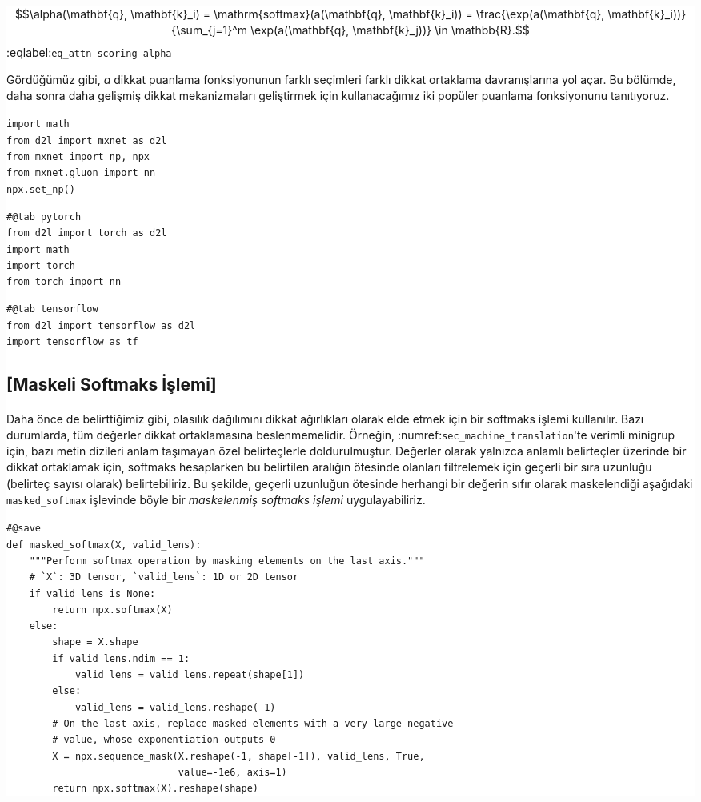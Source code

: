 $$\alpha(\mathbf{q}, \mathbf{k}_i) = \mathrm{softmax}(a(\mathbf{q}, \mathbf{k}_i)) = \frac{\exp(a(\mathbf{q}, \mathbf{k}_i))}{\sum_{j=1}^m \exp(a(\mathbf{q}, \mathbf{k}_j))} \in \mathbb{R}.$$
:eqlabel:`eq_attn-scoring-alpha`

Gördüğümüz gibi, $a$ dikkat puanlama fonksiyonunun farklı seçimleri  farklı dikkat ortaklama davranışlarına yol açar. Bu bölümde, daha sonra daha gelişmiş dikkat mekanizmaları geliştirmek için kullanacağımız iki popüler puanlama fonksiyonunu tanıtıyoruz.

```{.python .input}
import math
from d2l import mxnet as d2l
from mxnet import np, npx
from mxnet.gluon import nn
npx.set_np()
```

```{.python .input}
#@tab pytorch
from d2l import torch as d2l
import math
import torch
from torch import nn
```

```{.python .input}
#@tab tensorflow
from d2l import tensorflow as d2l
import tensorflow as tf
```

## [**Maskeli Softmaks İşlemi**]

Daha önce de belirttiğimiz gibi, olasılık dağılımını dikkat ağırlıkları olarak elde etmek için bir softmaks işlemi kullanılır. Bazı durumlarda, tüm değerler dikkat ortaklamasına beslenmemelidir. Örneğin, :numref:`sec_machine_translation`'te verimli minigrup için, bazı metin dizileri anlam taşımayan özel belirteçlerle doldurulmuştur. Değerler olarak yalnızca anlamlı belirteçler üzerinde bir dikkat ortaklamak için, softmaks hesaplarken bu belirtilen aralığın ötesinde olanları filtrelemek için geçerli bir sıra uzunluğu (belirteç sayısı olarak) belirtebiliriz. Bu şekilde, geçerli uzunluğun ötesinde herhangi bir değerin sıfır olarak maskelendiği aşağıdaki `masked_softmax` işlevinde böyle bir *maskelenmiş softmaks işlemi* uygulayabiliriz.

```{.python .input}
#@save
def masked_softmax(X, valid_lens):
    """Perform softmax operation by masking elements on the last axis."""
    # `X`: 3D tensor, `valid_lens`: 1D or 2D tensor
    if valid_lens is None:
        return npx.softmax(X)
    else:
        shape = X.shape
        if valid_lens.ndim == 1:
            valid_lens = valid_lens.repeat(shape[1])
        else:
            valid_lens = valid_lens.reshape(-1)
        # On the last axis, replace masked elements with a very large negative
        # value, whose exponentiation outputs 0
        X = npx.sequence_mask(X.reshape(-1, shape[-1]), valid_lens, True,
                              value=-1e6, axis=1)
        return npx.softmax(X).reshape(shape)
```
